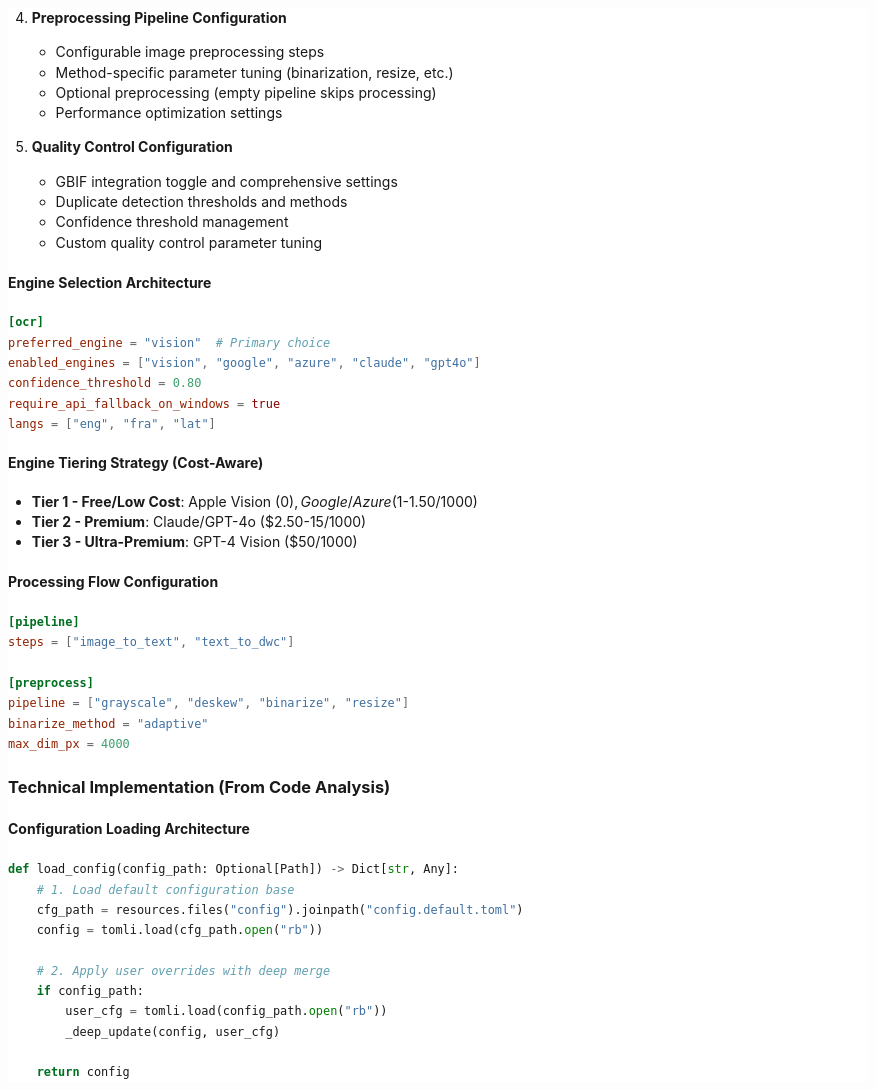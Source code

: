4. **Preprocessing Pipeline Configuration**
   - Configurable image preprocessing steps
   - Method-specific parameter tuning (binarization, resize, etc.)
   - Optional preprocessing (empty pipeline skips processing)
   - Performance optimization settings

5. **Quality Control Configuration**
   - GBIF integration toggle and comprehensive settings
   - Duplicate detection thresholds and methods
   - Confidence threshold management
   - Custom quality control parameter tuning

#### Engine Selection Architecture
```toml
[ocr]
preferred_engine = "vision"  # Primary choice
enabled_engines = ["vision", "google", "azure", "claude", "gpt4o"]
confidence_threshold = 0.80
require_api_fallback_on_windows = true
langs = ["eng", "fra", "lat"]
```

#### Engine Tiering Strategy (Cost-Aware)
- **Tier 1 - Free/Low Cost**: Apple Vision ($0), Google/Azure ($1-1.50/1000)
- **Tier 2 - Premium**: Claude/GPT-4o ($2.50-15/1000)
- **Tier 3 - Ultra-Premium**: GPT-4 Vision ($50/1000)

#### Processing Flow Configuration
```toml
[pipeline]
steps = ["image_to_text", "text_to_dwc"]

[preprocess]
pipeline = ["grayscale", "deskew", "binarize", "resize"]
binarize_method = "adaptive"
max_dim_px = 4000
```

### Technical Implementation (From Code Analysis)

#### Configuration Loading Architecture
```python
def load_config(config_path: Optional[Path]) -> Dict[str, Any]:
    # 1. Load default configuration base
    cfg_path = resources.files("config").joinpath("config.default.toml")
    config = tomli.load(cfg_path.open("rb"))

    # 2. Apply user overrides with deep merge
    if config_path:
        user_cfg = tomli.load(config_path.open("rb"))
        _deep_update(config, user_cfg)

    return config
```
